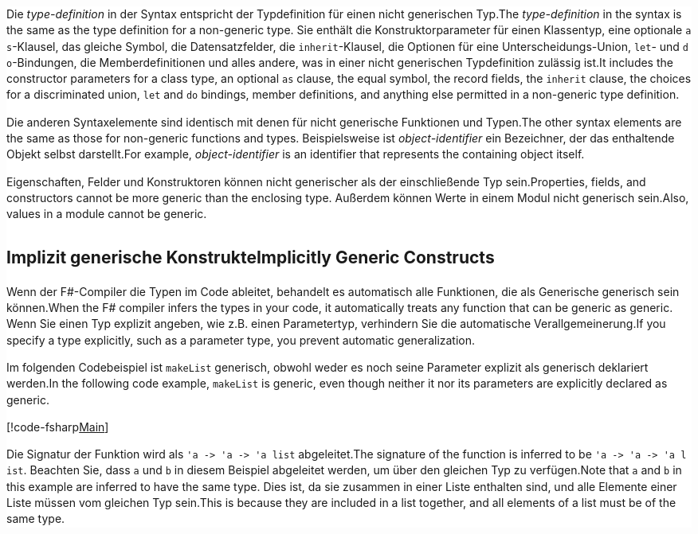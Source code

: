 <span data-ttu-id="8e2cd-122">Die *type-definition* in der Syntax entspricht der Typdefinition für einen nicht generischen Typ.</span><span class="sxs-lookup"><span data-stu-id="8e2cd-122">The *type-definition* in the syntax is the same as the type definition for a non-generic type.</span></span> <span data-ttu-id="8e2cd-123">Sie enthält die Konstruktorparameter für einen Klassentyp, eine optionale `as`-Klausel, das gleiche Symbol, die Datensatzfelder, die `inherit`-Klausel, die Optionen für eine Unterscheidungs-Union, `let`- und `do`-Bindungen, die Memberdefinitionen und alles andere, was in einer nicht generischen Typdefinition zulässig ist.</span><span class="sxs-lookup"><span data-stu-id="8e2cd-123">It includes the constructor parameters for a class type, an optional `as` clause, the equal symbol, the record fields, the `inherit` clause, the choices for a discriminated union, `let` and `do` bindings, member definitions, and anything else permitted in a non-generic type definition.</span></span>

<span data-ttu-id="8e2cd-124">Die anderen Syntaxelemente sind identisch mit denen für nicht generische Funktionen und Typen.</span><span class="sxs-lookup"><span data-stu-id="8e2cd-124">The other syntax elements are the same as those for non-generic functions and types.</span></span> <span data-ttu-id="8e2cd-125">Beispielsweise ist *object-identifier* ein Bezeichner, der das enthaltende Objekt selbst darstellt.</span><span class="sxs-lookup"><span data-stu-id="8e2cd-125">For example, *object-identifier* is an identifier that represents the containing object itself.</span></span>

<span data-ttu-id="8e2cd-126">Eigenschaften, Felder und Konstruktoren können nicht generischer als der einschließende Typ sein.</span><span class="sxs-lookup"><span data-stu-id="8e2cd-126">Properties, fields, and constructors cannot be more generic than the enclosing type.</span></span> <span data-ttu-id="8e2cd-127">Außerdem können Werte in einem Modul nicht generisch sein.</span><span class="sxs-lookup"><span data-stu-id="8e2cd-127">Also, values in a module cannot be generic.</span></span>

## <a name="implicitly-generic-constructs"></a><span data-ttu-id="8e2cd-128">Implizit generische Konstrukte</span><span class="sxs-lookup"><span data-stu-id="8e2cd-128">Implicitly Generic Constructs</span></span>

<span data-ttu-id="8e2cd-129">Wenn der F#-Compiler die Typen im Code ableitet, behandelt es automatisch alle Funktionen, die als Generische generisch sein können.</span><span class="sxs-lookup"><span data-stu-id="8e2cd-129">When the F# compiler infers the types in your code, it automatically treats any function that can be generic as generic.</span></span> <span data-ttu-id="8e2cd-130">Wenn Sie einen Typ explizit angeben, wie z.B. einen Parametertyp, verhindern Sie die automatische Verallgemeinerung.</span><span class="sxs-lookup"><span data-stu-id="8e2cd-130">If you specify a type explicitly, such as a parameter type, you prevent automatic generalization.</span></span>

<span data-ttu-id="8e2cd-131">Im folgenden Codebeispiel ist `makeList` generisch, obwohl weder es noch seine Parameter explizit als generisch deklariert werden.</span><span class="sxs-lookup"><span data-stu-id="8e2cd-131">In the following code example, `makeList` is generic, even though neither it nor its parameters are explicitly declared as generic.</span></span>

[!code-fsharp[Main](~/samples/snippets/fsharp/lang-ref-1/snippet1700.fs)]

<span data-ttu-id="8e2cd-132">Die Signatur der Funktion wird als `'a -> 'a -> 'a list` abgeleitet.</span><span class="sxs-lookup"><span data-stu-id="8e2cd-132">The signature of the function is inferred to be `'a -> 'a -> 'a list`.</span></span> <span data-ttu-id="8e2cd-133">Beachten Sie, dass `a` und `b` in diesem Beispiel abgeleitet werden, um über den gleichen Typ zu verfügen.</span><span class="sxs-lookup"><span data-stu-id="8e2cd-133">Note that `a` and `b` in this example are inferred to have the same type.</span></span> <span data-ttu-id="8e2cd-134">Dies ist, da sie zusammen in einer Liste enthalten sind, und alle Elemente einer Liste müssen vom gleichen Typ sein.</span><span class="sxs-lookup"><span data-stu-id="8e2cd-134">This is because they are included in a list together, and all elements of a list must be of the same type.</span></span>

